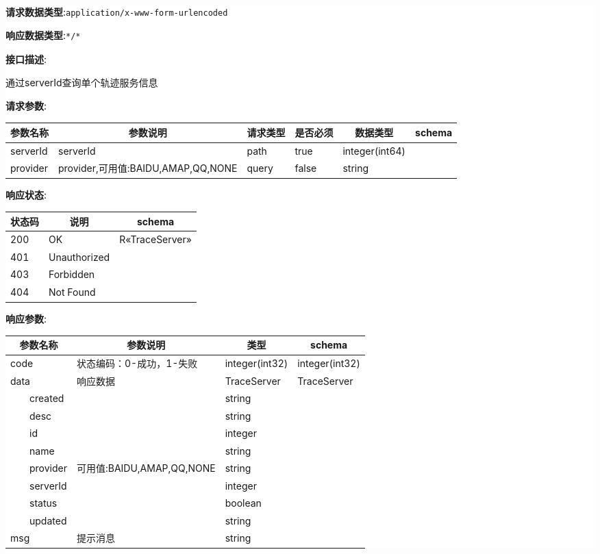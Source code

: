 
**请求数据类型**:`application/x-www-form-urlencoded`


**响应数据类型**:`*/*`


**接口描述**:<p>通过serverId查询单个轨迹服务信息</p>



**请求参数**:


| 参数名称 | 参数说明 | 请求类型    | 是否必须 | 数据类型 | schema |
| -------- | -------- | ----- | -------- | -------- | ------ |
|serverId|serverId|path|true|integer(int64)||
|provider|provider,可用值:BAIDU,AMAP,QQ,NONE|query|false|string||


**响应状态**:


| 状态码 | 说明 | schema |
| -------- | -------- | ----- |
|200|OK|R«TraceServer»|
|401|Unauthorized||
|403|Forbidden||
|404|Not Found||


**响应参数**:


| 参数名称 | 参数说明 | 类型 | schema |
| -------- | -------- | ----- |----- |
|code|状态编码：0-成功，1-失败|integer(int32)|integer(int32)|
|data|响应数据|TraceServer|TraceServer|
|&emsp;&emsp;created||string||
|&emsp;&emsp;desc||string||
|&emsp;&emsp;id||integer||
|&emsp;&emsp;name||string||
|&emsp;&emsp;provider|可用值:BAIDU,AMAP,QQ,NONE|string||
|&emsp;&emsp;serverId||integer||
|&emsp;&emsp;status||boolean||
|&emsp;&emsp;updated||string||
|msg|提示消息|string||
